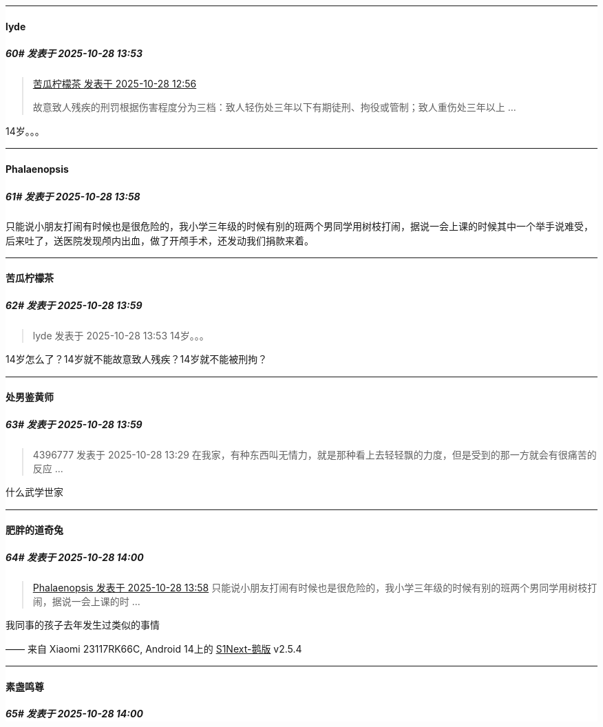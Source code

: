 *****

####  lyde  
##### 60#       发表于 2025-10-28 13:53

<blockquote><a href="httphttps://stage1st.com/2b/forum.php?mod=redirect&amp;goto=findpost&amp;pid=68638062&amp;ptid=2265779" target="_blank">苦瓜柠檬茶 发表于 2025-10-28 12:56</a>

故意致人残疾的刑罚根据伤害程度分为三档：‌致人轻伤处三年以下有期徒刑、拘役或管制；致人重伤处三年以上 ...</blockquote>
14岁。。。


*****

####  Phalaenopsis  
##### 61#       发表于 2025-10-28 13:58

只能说小朋友打闹有时候也是很危险的，我小学三年级的时候有别的班两个男同学用树枝打闹，据说一会上课的时候其中一个举手说难受，后来吐了，送医院发现颅内出血，做了开颅手术，还发动我们捐款来着。

*****

####  苦瓜柠檬茶  
##### 62#       发表于 2025-10-28 13:59

<blockquote>lyde 发表于 2025-10-28 13:53
14岁。。。</blockquote>
14岁怎么了？14岁就不能故意致人残疾？14岁就不能被刑拘？

*****

####  处男鉴黄师  
##### 63#       发表于 2025-10-28 13:59

<blockquote>4396777 发表于 2025-10-28 13:29
在我家，有种东西叫无情力，就是那种看上去轻轻飘的力度，但是受到的那一方就会有很痛苦的反应 ...</blockquote>
什么武学世家

*****

####  肥胖的道奇兔  
##### 64#       发表于 2025-10-28 14:00

<blockquote><a href="httphttps://stage1st.com/2b/forum.php?mod=redirect&amp;goto=findpost&amp;pid=68638406&amp;ptid=2265779" target="_blank">Phalaenopsis 发表于 2025-10-28 13:58</a>
只能说小朋友打闹有时候也是很危险的，我小学三年级的时候有别的班两个男同学用树枝打闹，据说一会上课的时 ...</blockquote>
我同事的孩子去年发生过类似的事情

—— 来自 Xiaomi 23117RK66C, Android 14上的 [S1Next-鹅版](https://github.com/ykrank/S1-Next/releases) v2.5.4

*****

####  素盏鸣尊  
##### 65#       发表于 2025-10-28 14:00

